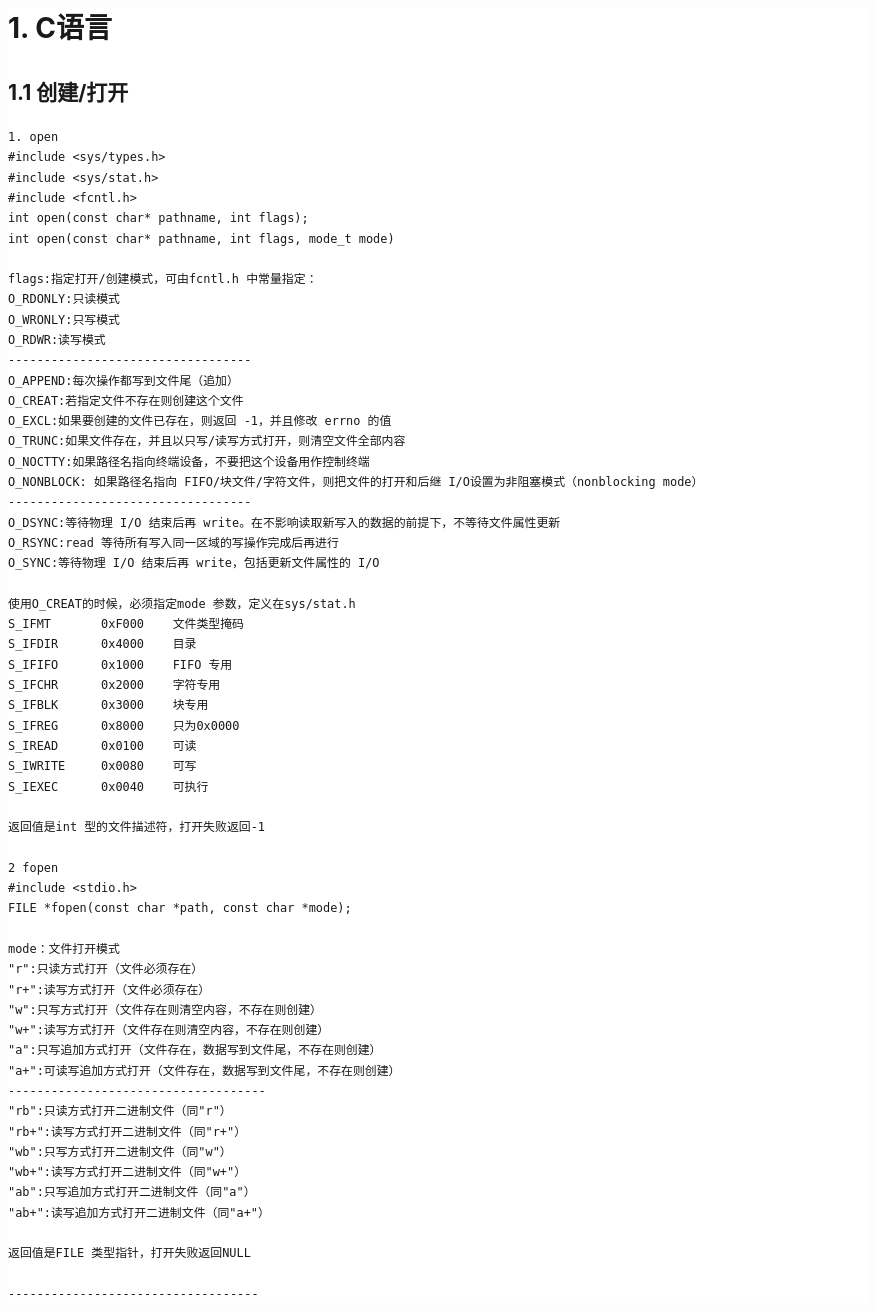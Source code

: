 # 1. C语言
## 1.1 创建/打开
```
1. open
#include <sys/types.h>
#include <sys/stat.h>
#include <fcntl.h>
int open(const char* pathname, int flags);
int open(const char* pathname, int flags, mode_t mode)

flags:指定打开/创建模式，可由fcntl.h 中常量指定：
O_RDONLY:只读模式
O_WRONLY:只写模式
O_RDWR:读写模式
----------------------------------
O_APPEND:每次操作都写到文件尾（追加）
O_CREAT:若指定文件不存在则创建这个文件
O_EXCL:如果要创建的文件已存在，则返回 -1，并且修改 errno 的值
O_TRUNC:如果文件存在，并且以只写/读写方式打开，则清空文件全部内容
O_NOCTTY:如果路径名指向终端设备，不要把这个设备用作控制终端
O_NONBLOCK:	如果路径名指向 FIFO/块文件/字符文件，则把文件的打开和后继 I/O设置为非阻塞模式（nonblocking mode）
----------------------------------
O_DSYNC:等待物理 I/O 结束后再 write。在不影响读取新写入的数据的前提下，不等待文件属性更新
O_RSYNC:read 等待所有写入同一区域的写操作完成后再进行
O_SYNC:等待物理 I/O 结束后再 write，包括更新文件属性的 I/O

使用O_CREAT的时候，必须指定mode 参数，定义在sys/stat.h
S_IFMT       0xF000    文件类型掩码   
S_IFDIR      0x4000    目录                        
S_IFIFO      0x1000    FIFO 专用                   
S_IFCHR      0x2000    字符专用                    
S_IFBLK      0x3000    块专用                      
S_IFREG      0x8000    只为0x0000                  
S_IREAD      0x0100    可读                        
S_IWRITE     0x0080    可写                        
S_IEXEC      0x0040    可执行

返回值是int 型的文件描述符，打开失败返回-1

2 fopen
#include <stdio.h>
FILE *fopen(const char *path, const char *mode);

mode：文件打开模式
"r":只读方式打开（文件必须存在）
"r+":读写方式打开（文件必须存在）
"w":只写方式打开（文件存在则清空内容，不存在则创建）
"w+":读写方式打开（文件存在则清空内容，不存在则创建）
"a":只写追加方式打开（文件存在，数据写到文件尾，不存在则创建）
"a+":可读写追加方式打开（文件存在，数据写到文件尾，不存在则创建）
------------------------------------
"rb":只读方式打开二进制文件（同"r"）
"rb+":读写方式打开二进制文件（同"r+"）
"wb":只写方式打开二进制文件（同"w"）
"wb+":读写方式打开二进制文件（同"w+"）
"ab":只写追加方式打开二进制文件（同"a"）
"ab+":读写追加方式打开二进制文件（同"a+"）

返回值是FILE 类型指针，打开失败返回NULL

-----------------------------------
```